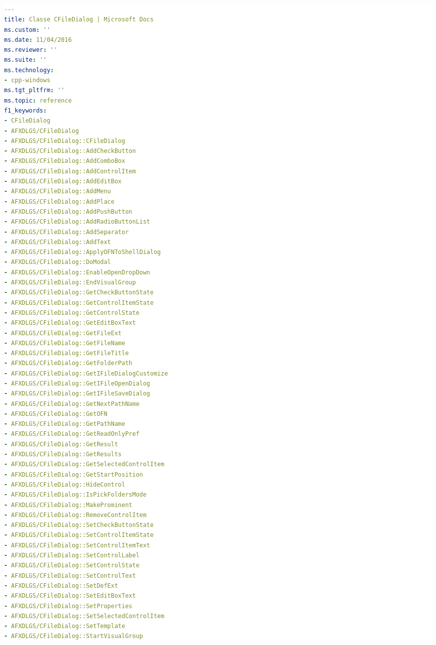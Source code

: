 ```yaml
---
title: Classe CFileDialog | Microsoft Docs
ms.custom: ''
ms.date: 11/04/2016
ms.reviewer: ''
ms.suite: ''
ms.technology:
- cpp-windows
ms.tgt_pltfrm: ''
ms.topic: reference
f1_keywords:
- CFileDialog
- AFXDLGS/CFileDialog
- AFXDLGS/CFileDialog::CFileDialog
- AFXDLGS/CFileDialog::AddCheckButton
- AFXDLGS/CFileDialog::AddComboBox
- AFXDLGS/CFileDialog::AddControlItem
- AFXDLGS/CFileDialog::AddEditBox
- AFXDLGS/CFileDialog::AddMenu
- AFXDLGS/CFileDialog::AddPlace
- AFXDLGS/CFileDialog::AddPushButton
- AFXDLGS/CFileDialog::AddRadioButtonList
- AFXDLGS/CFileDialog::AddSeparator
- AFXDLGS/CFileDialog::AddText
- AFXDLGS/CFileDialog::ApplyOFNToShellDialog
- AFXDLGS/CFileDialog::DoModal
- AFXDLGS/CFileDialog::EnableOpenDropDown
- AFXDLGS/CFileDialog::EndVisualGroup
- AFXDLGS/CFileDialog::GetCheckButtonState
- AFXDLGS/CFileDialog::GetControlItemState
- AFXDLGS/CFileDialog::GetControlState
- AFXDLGS/CFileDialog::GetEditBoxText
- AFXDLGS/CFileDialog::GetFileExt
- AFXDLGS/CFileDialog::GetFileName
- AFXDLGS/CFileDialog::GetFileTitle
- AFXDLGS/CFileDialog::GetFolderPath
- AFXDLGS/CFileDialog::GetIFileDialogCustomize
- AFXDLGS/CFileDialog::GetIFileOpenDialog
- AFXDLGS/CFileDialog::GetIFileSaveDialog
- AFXDLGS/CFileDialog::GetNextPathName
- AFXDLGS/CFileDialog::GetOFN
- AFXDLGS/CFileDialog::GetPathName
- AFXDLGS/CFileDialog::GetReadOnlyPref
- AFXDLGS/CFileDialog::GetResult
- AFXDLGS/CFileDialog::GetResults
- AFXDLGS/CFileDialog::GetSelectedControlItem
- AFXDLGS/CFileDialog::GetStartPosition
- AFXDLGS/CFileDialog::HideControl
- AFXDLGS/CFileDialog::IsPickFoldersMode
- AFXDLGS/CFileDialog::MakeProminent
- AFXDLGS/CFileDialog::RemoveControlItem
- AFXDLGS/CFileDialog::SetCheckButtonState
- AFXDLGS/CFileDialog::SetControlItemState
- AFXDLGS/CFileDialog::SetControlItemText
- AFXDLGS/CFileDialog::SetControlLabel
- AFXDLGS/CFileDialog::SetControlState
- AFXDLGS/CFileDialog::SetControlText
- AFXDLGS/CFileDialog::SetDefExt
- AFXDLGS/CFileDialog::SetEditBoxText
- AFXDLGS/CFileDialog::SetProperties
- AFXDLGS/CFileDialog::SetSelectedControlItem
- AFXDLGS/CFileDialog::SetTemplate
- AFXDLGS/CFileDialog::StartVisualGroup
```